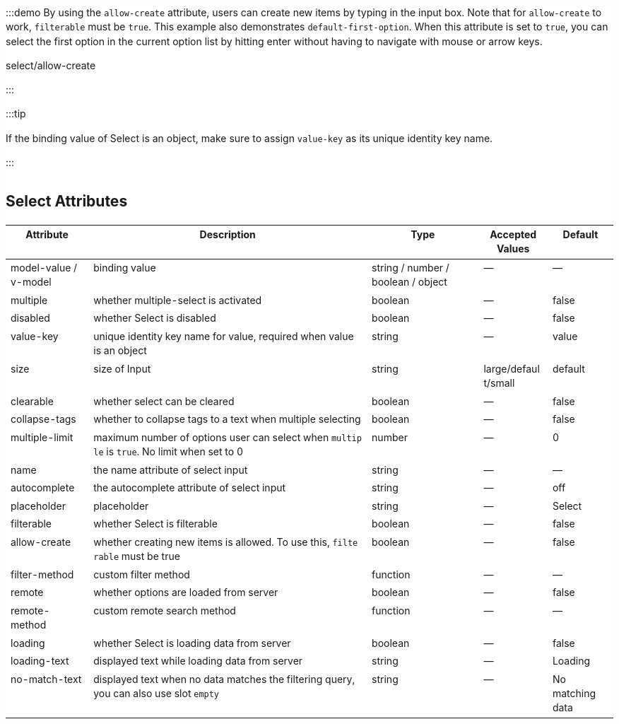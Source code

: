 :::demo By using the `allow-create` attribute, users can create new items by typing in the input box. Note that for `allow-create` to work, `filterable` must be `true`. This example also demonstrates `default-first-option`. When this attribute is set to `true`, you can select the first option in the current option list by hitting enter without having to navigate with mouse or arrow keys.

select/allow-create

:::

:::tip

If the binding value of Select is an object, make sure to assign `value-key` as its unique identity key name.

:::

## Select Attributes

| Attribute                         | Description                                                                                                                 | Type                               | Accepted Values             | Default          |
| --------------------------------- | --------------------------------------------------------------------------------------------------------------------------- | ---------------------------------- | --------------------------- | ---------------- |
| model-value / v-model             | binding value                                                                                                               | string / number / boolean / object | —                           | —                |
| multiple                          | whether multiple-select is activated                                                                                        | boolean                            | —                           | false            |
| disabled                          | whether Select is disabled                                                                                                  | boolean                            | —                           | false            |
| value-key                         | unique identity key name for value, required when value is an object                                                        | string                             | —                           | value            |
| size                              | size of Input                                                                                                               | string                             | large/default/small         | default          |
| clearable                         | whether select can be cleared                                                                                               | boolean                            | —                           | false            |
| collapse-tags                     | whether to collapse tags to a text when multiple selecting                                                                  | boolean                            | —                           | false            |
| multiple-limit                    | maximum number of options user can select when `multiple` is `true`. No limit when set to 0                                 | number                             | —                           | 0                |
| name                              | the name attribute of select input                                                                                          | string                             | —                           | —                |
| autocomplete                      | the autocomplete attribute of select input                                                                                  | string                             | —                           | off              |
| placeholder                       | placeholder                                                                                                                 | string                             | —                           | Select           |
| filterable                        | whether Select is filterable                                                                                                | boolean                            | —                           | false            |
| allow-create                      | whether creating new items is allowed. To use this, `filterable` must be true                                               | boolean                            | —                           | false            |
| filter-method                     | custom filter method                                                                                                        | function                           | —                           | —                |
| remote                            | whether options are loaded from server                                                                                      | boolean                            | —                           | false            |
| remote-method                     | custom remote search method                                                                                                 | function                           | —                           | —                |
| loading                           | whether Select is loading data from server                                                                                  | boolean                            | —                           | false            |
| loading-text                      | displayed text while loading data from server                                                                               | string                             | —                           | Loading          |
| no-match-text                     | displayed text when no data matches the filtering query, you can also use slot `empty`                                      | string                             | —                           | No matching data |